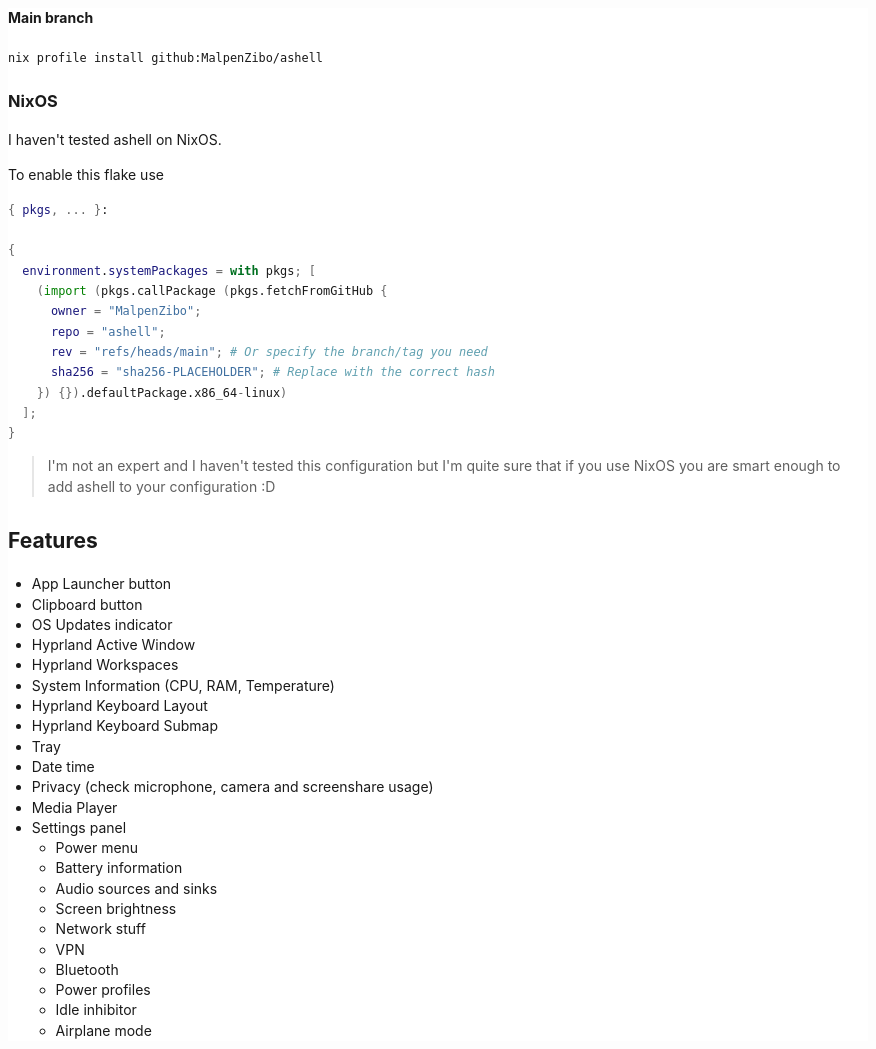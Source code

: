 #### Main branch

```
nix profile install github:MalpenZibo/ashell
```

### NixOS

I haven't tested ashell on NixOS.

To enable this flake use

```nix
{ pkgs, ... }:

{
  environment.systemPackages = with pkgs; [
    (import (pkgs.callPackage (pkgs.fetchFromGitHub {
      owner = "MalpenZibo";
      repo = "ashell";
      rev = "refs/heads/main"; # Or specify the branch/tag you need
      sha256 = "sha256-PLACEHOLDER"; # Replace with the correct hash
    }) {}).defaultPackage.x86_64-linux)
  ];
}
```

> I'm not an expert and I haven't tested this configuration
> but I'm quite sure that if you use NixOS you are smart enough to add ashell to your configuration :D

## Features

- App Launcher button
- Сlipboard button
- OS Updates indicator
- Hyprland Active Window
- Hyprland Workspaces
- System Information (CPU, RAM, Temperature)
- Hyprland Keyboard Layout
- Hyprland Keyboard Submap
- Tray
- Date time
- Privacy (check microphone, camera and screenshare usage)
- Media Player
- Settings panel
  - Power menu
  - Battery information
  - Audio sources and sinks
  - Screen brightness
  - Network stuff
  - VPN
  - Bluetooth
  - Power profiles
  - Idle inhibitor
  - Airplane mode
